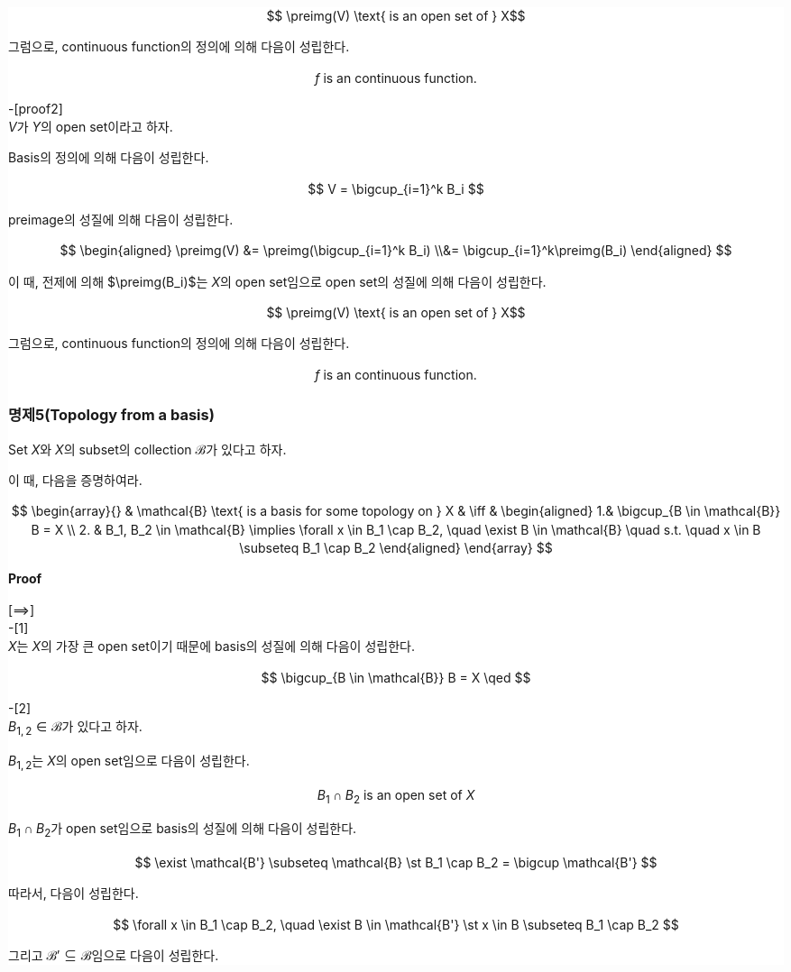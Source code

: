 $$ \preimg(V) \text{ is an open set of } X$$

그럼으로, continuous function의 정의에 의해 다음이 성립한다.

$$ f \text{ is an continuous function.} $$

 -[proof2]    
$V$가 $Y$의 open set이라고 하자.

Basis의 정의에 의해 다음이 성립한다.

$$ V = \bigcup_{i=1}^k B_i $$

preimage의 성질에 의해 다음이 성립한다.

$$ \begin{aligned} \preimg(V) &= \preimg(\bigcup_{i=1}^k B_i) \\&= \bigcup_{i=1}^k\preimg(B_i) \end{aligned}  $$

이 때, 전제에 의해 $\preimg(B_i)$는 $X$의 open set임으로 open set의 성질에 의해 다음이 성립한다.

$$ \preimg(V) \text{ is an open set of } X$$

그럼으로, continuous function의 정의에 의해 다음이 성립한다.

$$ f \text{ is an continuous function.} $$


### 명제5(Topology from a basis)
Set $X$와 $X$의 subset의 collection $\mathcal{B}$가 있다고 하자.

이 때, 다음을 증명하여라.

$$ \begin{array}{} & \mathcal{B} \text{ is a basis for some topology on } X & \iff & \begin{aligned} 1.& \bigcup_{B \in \mathcal{B}} B = X \\ 2. & B_1, B_2 \in \mathcal{B} \implies \forall x \in B_1 \cap B_2, \quad \exist B \in \mathcal{B} \quad s.t. \quad x \in B \subseteq B_1 \cap B_2 \end{aligned} \end{array} $$

**Proof**

[$\implies$]  
-[1]  
$X$는 $X$의 가장 큰 open set이기 때문에 basis의 성질에 의해 다음이 성립한다.

$$ \bigcup_{B \in \mathcal{B}} B = X \qed $$

-[2]  
$B_{1,2} \in \mathcal{B}$가 있다고 하자.

$B_{1,2}$는 $X$의 open set임으로 다음이 성립한다.

$$ B_1 \cap B_2 \text{ is an open set of } X $$

$B_1 \cap B_2$가 open set임으로 basis의 성질에 의해 다음이 성립한다.

$$ \exist \mathcal{B'} \subseteq \mathcal{B} \st B_1 \cap B_2 = \bigcup \mathcal{B'} $$

따라서, 다음이 성립한다.

$$ \forall x \in B_1 \cap B_2, \quad \exist B \in \mathcal{B'} \st x \in B \subseteq B_1 \cap B_2 $$

그리고 $\mathcal{B'} \subseteq \mathcal{B}$임으로 다음이 성립한다.
